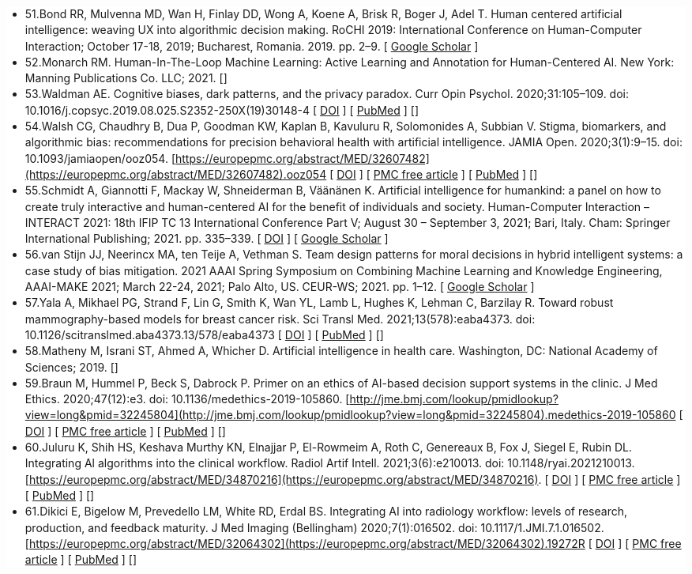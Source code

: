 - 51.Bond RR, Mulvenna MD, Wan H, Finlay DD, Wong A, Koene A, Brisk R, Boger J, Adel T. Human centered artificial intelligence: weaving UX into algorithmic decision making. RoCHI 2019: International Conference on Human-Computer Interaction; October 17-18, 2019; Bucharest, Romania. 2019. pp. 2–9. \[ [Google Scholar](https://scholar.google.com/scholar_lookup?Bond%20RR,%20Mulvenna%20MD,%20Wan%20H,%20Finlay%20DD,%20Wong%20A,%20Koene%20A,%20Brisk%20R,%20Boger%20J,%20Adel%20T.%20Human%20centered%20artificial%20intelligence:%20weaving%20UX%20into%20algorithmic%20decision%20making.%20RoCHI%202019:%20International%20Conference%20on%20Human-Computer%20Interaction;%20October%2017-18,%202019;%20Bucharest,%20Romania.%202019.%20pp.%202%E2%80%939.) \]
- 52.Monarch RM. Human-In-The-Loop Machine Learning: Active Learning and Annotation for Human-Centered AI. New York: Manning Publications Co. LLC; 2021. \[\]
- 53.Waldman AE. Cognitive biases, dark patterns, and the privacy paradox. Curr Opin Psychol. 2020;31:105–109. doi: 10.1016/j.copsyc.2019.08.025.S2352-250X(19)30148-4 \[ [DOI](https://doi.org/10.1016/j.copsyc.2019.08.025) \] \[ [PubMed](https://pubmed.ncbi.nlm.nih.gov/31590106/) \] \[\]
- 54.Walsh CG, Chaudhry B, Dua P, Goodman KW, Kaplan B, Kavuluru R, Solomonides A, Subbian V. Stigma, biomarkers, and algorithmic bias: recommendations for precision behavioral health with artificial intelligence. JAMIA Open. 2020;3(1):9–15. doi: 10.1093/jamiaopen/ooz054. [https://europepmc.org/abstract/MED/32607482](https://europepmc.org/abstract/MED/32607482).ooz054 \[ [DOI](https://doi.org/10.1093/jamiaopen/ooz054) \] \[ [PMC free article](https://pmc.ncbi.nlm.nih.gov/articles/PMC7309258/) \] \[ [PubMed](https://pubmed.ncbi.nlm.nih.gov/32607482/) \] \[\]
- 55.Schmidt A, Giannotti F, Mackay W, Shneiderman B, Väänänen K. Artificial intelligence for humankind: a panel on how to create truly interactive and human-centered AI for the benefit of individuals and society. Human-Computer Interaction – INTERACT 2021: 18th IFIP TC 13 International Conference Part V; August 30 – September 3, 2021; Bari, Italy. Cham: Springer International Publishing; 2021. pp. 335–339. \[ [DOI](https://doi.org/10.1007/978-3-030-85607-6_32) \] \[ [Google Scholar](https://scholar.google.com/scholar_lookup?Schmidt%20A,%20Giannotti%20F,%20Mackay%20W,%20Shneiderman%20B,%20V%C3%A4%C3%A4n%C3%A4nen%20K.%20Artificial%20intelligence%20for%20humankind:%20a%20panel%20on%20how%20to%20create%20truly%20interactive%20and%20human-centered%20AI%20for%20the%20benefit%20of%20individuals%20and%20society.%20Human-Computer%20Interaction%20%E2%80%93%20INTERACT%202021:%2018th%20IFIP%20TC%2013%20International%20Conference%20Part%20V;%20August%2030%20%E2%80%93%20September%203,%202021;%20Bari,%20Italy.%20Cham:%20Springer%20International%20Publishing;%202021.%20pp.%20335%E2%80%93339.) \]
- 56.van Stijn JJ, Neerincx MA, ten Teije A, Vethman S. Team design patterns for moral decisions in hybrid intelligent systems: a case study of bias mitigation. 2021 AAAI Spring Symposium on Combining Machine Learning and Knowledge Engineering, AAAI-MAKE 2021; March 22-24, 2021; Palo Alto, US. CEUR-WS; 2021. pp. 1–12. \[ [Google Scholar](https://scholar.google.com/scholar_lookup?van%20Stijn%20JJ,%20Neerincx%20MA,%20ten%20Teije%20A,%20Vethman%20S.%20Team%20design%20patterns%20for%20moral%20decisions%20in%20hybrid%20intelligent%20systems:%20a%20case%20study%20of%20bias%20mitigation.%202021%20AAAI%20Spring%20Symposium%20on%20Combining%20Machine%20Learning%20and%20Knowledge%20Engineering,%20AAAI-MAKE%202021;%20March%2022-24,%202021;%20Palo%20Alto,%20US.%20CEUR-WS;%202021.%20pp.%201%E2%80%9312.) \]
- 57.Yala A, Mikhael PG, Strand F, Lin G, Smith K, Wan YL, Lamb L, Hughes K, Lehman C, Barzilay R. Toward robust mammography-based models for breast cancer risk. Sci Transl Med. 2021;13(578):eaba4373. doi: 10.1126/scitranslmed.aba4373.13/578/eaba4373 \[ [DOI](https://doi.org/10.1126/scitranslmed.aba4373) \] \[ [PubMed](https://pubmed.ncbi.nlm.nih.gov/33504648/) \] \[\]
- 58.Matheny M, Israni ST, Ahmed A, Whicher D. Artificial intelligence in health care. Washington, DC: National Academy of Sciences; 2019. \[\]
- 59.Braun M, Hummel P, Beck S, Dabrock P. Primer on an ethics of AI-based decision support systems in the clinic. J Med Ethics. 2020;47(12):e3. doi: 10.1136/medethics-2019-105860. [http://jme.bmj.com/lookup/pmidlookup?view=long&pmid=32245804](http://jme.bmj.com/lookup/pmidlookup?view=long&pmid=32245804).medethics-2019-105860 \[ [DOI](https://doi.org/10.1136/medethics-2019-105860) \] \[ [PMC free article](https://pmc.ncbi.nlm.nih.gov/articles/PMC8639945/) \] \[ [PubMed](https://pubmed.ncbi.nlm.nih.gov/32245804/) \] \[\]
- 60.Juluru K, Shih HS, Keshava Murthy KN, Elnajjar P, El-Rowmeim A, Roth C, Genereaux B, Fox J, Siegel E, Rubin DL. Integrating Al algorithms into the clinical workflow. Radiol Artif Intell. 2021;3(6):e210013. doi: 10.1148/ryai.2021210013. [https://europepmc.org/abstract/MED/34870216](https://europepmc.org/abstract/MED/34870216). \[ [DOI](https://doi.org/10.1148/ryai.2021210013) \] \[ [PMC free article](https://pmc.ncbi.nlm.nih.gov/articles/PMC8637237/) \] \[ [PubMed](https://pubmed.ncbi.nlm.nih.gov/34870216/) \] \[\]
- 61.Dikici E, Bigelow M, Prevedello LM, White RD, Erdal BS. Integrating AI into radiology workflow: levels of research, production, and feedback maturity. J Med Imaging (Bellingham) 2020;7(1):016502. doi: 10.1117/1.JMI.7.1.016502. [https://europepmc.org/abstract/MED/32064302](https://europepmc.org/abstract/MED/32064302).19272R \[ [DOI](https://doi.org/10.1117/1.JMI.7.1.016502) \] \[ [PMC free article](https://pmc.ncbi.nlm.nih.gov/articles/PMC7012173/) \] \[ [PubMed](https://pubmed.ncbi.nlm.nih.gov/32064302/) \] \[\]